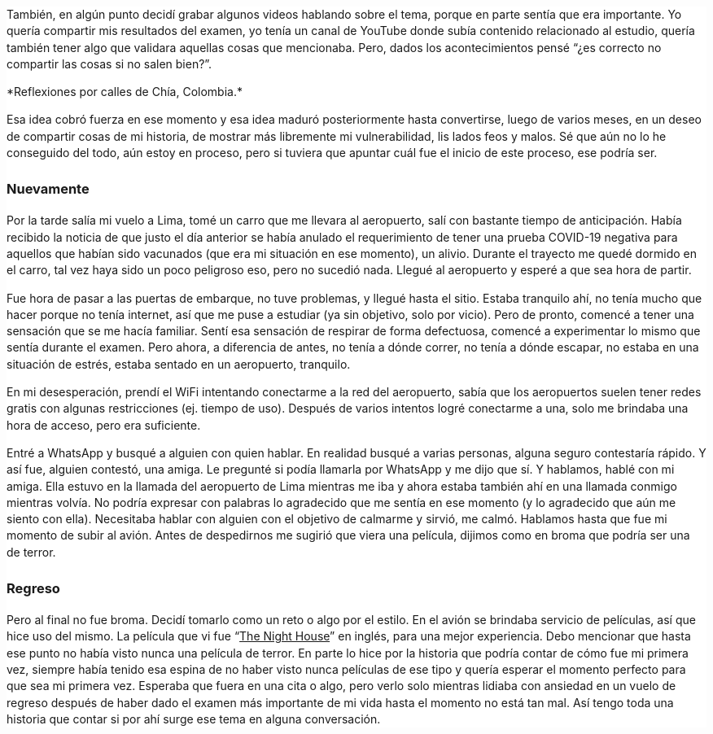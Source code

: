 También, en algún punto decidí grabar algunos videos hablando sobre el tema, porque en parte sentía que era importante. Yo quería compartir mis resultados del examen, yo tenía un canal de YouTube donde subía contenido relacionado al estudio, quería también tener algo que validara aquellas cosas que mencionaba. Pero, dados los acontecimientos pensé “¿es correcto no compartir las cosas si no salen bien?”.

<iframe width="315" height="560" src="https://www.youtube.com/embed/3u0Pk8_kLng?si=aBz5VDC_wX3S2xu9" title="YouTube video player" frameborder="0" allow="accelerometer; autoplay; clipboard-write; encrypted-media; gyroscope; picture-in-picture; web-share" allowfullscreen></iframe>
*Reflexiones por calles de Chía, Colombia.*

Esa idea cobró fuerza en ese momento y esa idea maduró posteriormente hasta convertirse, luego de varios meses, en un deseo de compartir cosas de mi historia, de mostrar más libremente mi vulnerabilidad, lis lados feos y malos. Sé que aún no lo he conseguido del todo, aún estoy en proceso, pero si tuviera que apuntar cuál fue el inicio de este proceso, ese podría ser.

### Nuevamente

Por la tarde salía mi vuelo a Lima, tomé un carro que me llevara al aeropuerto, salí con bastante tiempo de anticipación. Había recibido la noticia de que justo el día anterior se había anulado el requerimiento de tener una prueba COVID-19 negativa para aquellos que habían sido vacunados (que era mi situación en ese momento), un alivio. Durante el trayecto me quedé dormido en el carro, tal vez haya sido un poco peligroso eso, pero no sucedió nada. Llegué al aeropuerto y esperé a que sea hora de partir.

Fue hora de pasar a las puertas de embarque, no tuve problemas, y llegué hasta el sitio. Estaba tranquilo ahí, no tenía mucho que hacer porque no tenía internet, así que me puse a estudiar (ya sin objetivo, solo por vicio). Pero de pronto, comencé a tener una sensación que se me hacía familiar. Sentí esa sensación de respirar de forma defectuosa, comencé a experimentar lo mismo que sentía durante el examen. Pero ahora, a diferencia de antes, no tenía a dónde correr, no tenía a dónde escapar, no estaba en una situación de estrés, estaba sentado en un aeropuerto, tranquilo.

En mi desesperación, prendí el WiFi intentando conectarme a la red del aeropuerto, sabía que los aeropuertos suelen tener redes gratis con algunas restricciones (ej. tiempo de uso). Después de varios intentos logré conectarme a una, solo me brindaba una hora de acceso, pero era suficiente.

Entré a WhatsApp y busqué a alguien con quien hablar. En realidad busqué a varias personas, alguna seguro contestaría rápido. Y así fue, alguien contestó, una amiga. Le pregunté si podía llamarla por WhatsApp y me dijo que sí. Y hablamos, hablé con mi amiga. Ella estuvo en la llamada del aeropuerto de Lima mientras me iba y ahora estaba también ahí en una llamada conmigo mientras volvía. No podría expresar con palabras lo agradecido que me sentía en ese momento (y lo agradecido que aún me siento con ella). Necesitaba hablar con alguien con el objetivo de calmarme y sirvió, me calmó. Hablamos hasta que fue mi momento de subir al avión. Antes de despedirnos me sugirió que viera una película, dijimos como en broma que podría ser una de terror.

### Regreso

Pero al final no fue broma. Decidí tomarlo como un reto o algo por el estilo. En el avión se brindaba servicio de películas, así que hice uso del mismo. La película que vi fue “[The Night House](https://www.imdb.com/title/tt9731534/)” en inglés, para una mejor experiencia. Debo mencionar que hasta ese punto no había visto nunca una película de terror. En parte lo hice por la historia que podría contar de cómo fue mi primera vez, siempre había tenido esa espina de no haber visto nunca películas de ese tipo y quería esperar el momento perfecto para que sea mi primera vez. Esperaba que fuera en una cita o algo, pero verlo solo mientras lidiaba con ansiedad en un vuelo de regreso después de haber dado el examen más importante de mi vida hasta el momento no está tan mal. Así tengo toda una historia que contar si por ahí surge ese tema en alguna conversación.
